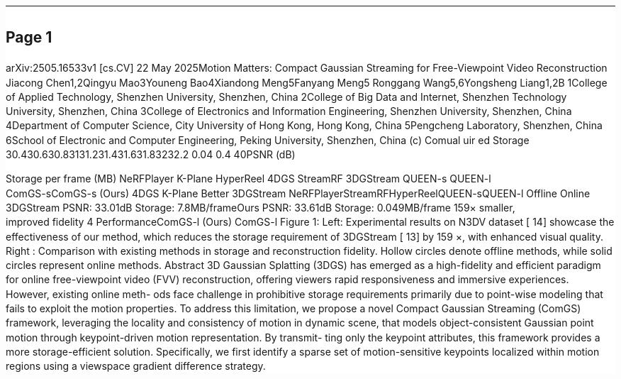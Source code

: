 

---

## Page 1

arXiv:2505.16533v1  [cs.CV]  22 May 2025Motion Matters: Compact Gaussian Streaming for
Free-Viewpoint Video Reconstruction
Jiacong Chen1,2Qingyu Mao3Youneng Bao4Xiandong Meng5Fanyang Meng5
Ronggang Wang5,6Yongsheng Liang1,2B
1College of Applied Technology, Shenzhen University, Shenzhen, China
2College of Big Data and Internet, Shenzhen Technology University, Shenzhen, China
3College of Electronics and Information Engineering, Shenzhen University, Shenzhen, China
4Department of Computer Science, City University of Hong Kong, Hong Kong, China
5Pengcheng Laboratory, Shenzhen, China
6School of Electronic and Computer Engineering, Peking University, Shenzhen, China
(c) Comual uir ed Storage
30.430.630.83131.231.431.631.83232.2
0.04 0.4 40PSNR (dB)
 
Storage per frame (MB)
NeRFPlayer
K-Plane
HyperReel
4DGS
StreamRF
3DGStream
QUEEN-s
QUEEN-l  
ComGS-sComGS-s (Ours)
4DGS
K-Plane
Better
3DGStream
NeRFPlayerStreamRFHyperReelQUEEN-sQUEEN-l
Offline
Online
3DGStream
PSNR: 33.01dB
Storage: 7.8MB/frameOurs
PSNR: 33.61dB
Storage:  0.049MB/frame
159× smaller,  
improved 
fidelity
4 PerformanceComGS-l (Ours)
ComGS-l
Figure 1: Left: Experimental results on N3DV dataset [ 14] showcase the effectiveness of our method,
which reduces the storage requirement of 3DGStream [ 13] by 159 ×, with enhanced visual quality.
Right : Comparison with existing methods in storage and reconstruction fidelity. Hollow circles
denote offline methods, while solid circles represent online methods.
Abstract
3D Gaussian Splatting (3DGS) has emerged as a high-fidelity and efficient
paradigm for online free-viewpoint video (FVV) reconstruction, offering viewers
rapid responsiveness and immersive experiences. However, existing online meth-
ods face challenge in prohibitive storage requirements primarily due to point-wise
modeling that fails to exploit the motion properties. To address this limitation, we
propose a novel Compact Gaussian Streaming (ComGS) framework, leveraging the
locality and consistency of motion in dynamic scene, that models object-consistent
Gaussian point motion through keypoint-driven motion representation. By transmit-
ting only the keypoint attributes, this framework provides a more storage-efficient
solution. Specifically, we first identify a sparse set of motion-sensitive keypoints
localized within motion regions using a viewspace gradient difference strategy.